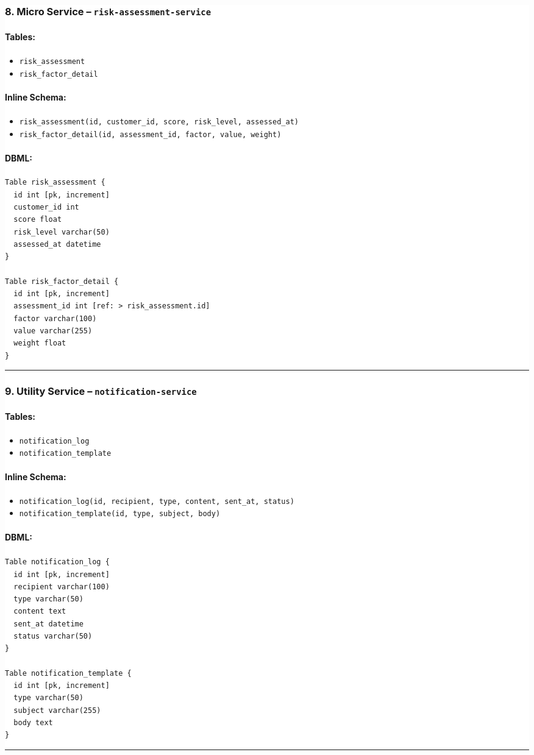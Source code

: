 
### 8. Micro Service – `risk-assessment-service`

#### Tables:
- `risk_assessment`
- `risk_factor_detail`

#### Inline Schema:
- `risk_assessment(id, customer_id, score, risk_level, assessed_at)`
- `risk_factor_detail(id, assessment_id, factor, value, weight)`

#### DBML:
```dbml
Table risk_assessment {
  id int [pk, increment]
  customer_id int
  score float
  risk_level varchar(50)
  assessed_at datetime
}

Table risk_factor_detail {
  id int [pk, increment]
  assessment_id int [ref: > risk_assessment.id]
  factor varchar(100)
  value varchar(255)
  weight float
}
```

---

### 9. Utility Service – `notification-service`

#### Tables:
- `notification_log`
- `notification_template`

#### Inline Schema:
- `notification_log(id, recipient, type, content, sent_at, status)`
- `notification_template(id, type, subject, body)`

#### DBML:
```dbml
Table notification_log {
  id int [pk, increment]
  recipient varchar(100)
  type varchar(50)
  content text
  sent_at datetime
  status varchar(50)
}

Table notification_template {
  id int [pk, increment]
  type varchar(50)
  subject varchar(255)
  body text
}
```

---